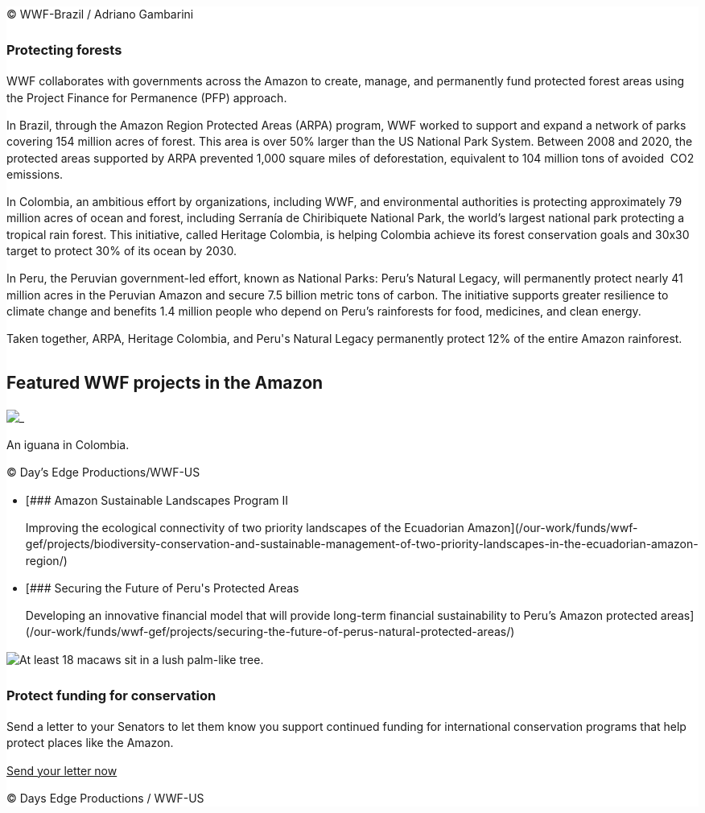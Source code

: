 © WWF-Brazil / Adriano Gambarini

### Protecting forests

WWF collaborates with governments across the Amazon to create, manage, and permanently fund protected forest areas using the Project Finance for Permanence (PFP) approach.

In Brazil, through the Amazon Region Protected Areas (ARPA) program, WWF worked to support and expand a network of parks covering 154 million acres of forest. This area is over 50% larger than the US National Park System. Between 2008 and 2020, the protected areas supported by ARPA prevented 1,000 square miles of deforestation, equivalent to 104 million tons of avoided  CO2 emissions.

In Colombia, an ambitious effort by organizations, including WWF, and environmental authorities is protecting approximately 79 million acres of ocean and forest, including Serranía de Chiribiquete National Park, the world’s largest national park protecting a tropical rain forest. This initiative, called Heritage Colombia, is helping Colombia achieve its forest conservation goals and 30x30 target to protect 30% of its ocean by 2030.

In Peru, the Peruvian government-led effort, known as National Parks: Peru’s Natural Legacy, will permanently protect nearly 41 million acres in the Peruvian Amazon and secure 7.5 billion metric tons of carbon. The initiative supports greater resilience to climate change and benefits 1.4 million people who depend on Peru’s rainforests for food, medicines, and clean energy.

Taken together, ARPA, Heritage Colombia, and Peru's Natural Legacy permanently protect 12% of the entire Amazon rainforest.

## Featured WWF projects in the Amazon

![_](https://assets.worldwildlife.org/www-prd/images/wwfcmsprodimagescolomi.2e16d0ba.format-jpeg.fill-960x540.jpg)

An iguana in Colombia.

© Day’s Edge Productions/WWF-US

* [### Amazon Sustainable Landscapes Program II

  Improving the ecological connectivity of two priority landscapes of the Ecuadorian Amazon](/our-work/funds/wwf-gef/projects/biodiversity-conservation-and-sustainable-management-of-two-priority-landscapes-in-the-ecuadorian-amazon-region/)
* [### Securing the Future of Peru's Protected Areas

  Developing an innovative financial model that will provide long-term financial sustainability to Peru’s Amazon protected areas](/our-work/funds/wwf-gef/projects/securing-the-future-of-perus-natural-protected-areas/)

![At least 18 macaws sit in a lush palm-like tree.](https://assets.worldwildlife.org/www-prd/images/wwfcmsprodimagesMacaw.2e16d0ba.fill-480x480.format-webp.webp)

### Protect funding for conservation

Send a letter to your Senators to let them know you support continued funding for international conservation programs that help protect places like the Amazon.

[Send your letter now](https://protect.worldwildlife.org/page/83357/action/1)

© Days Edge Productions / WWF-US
